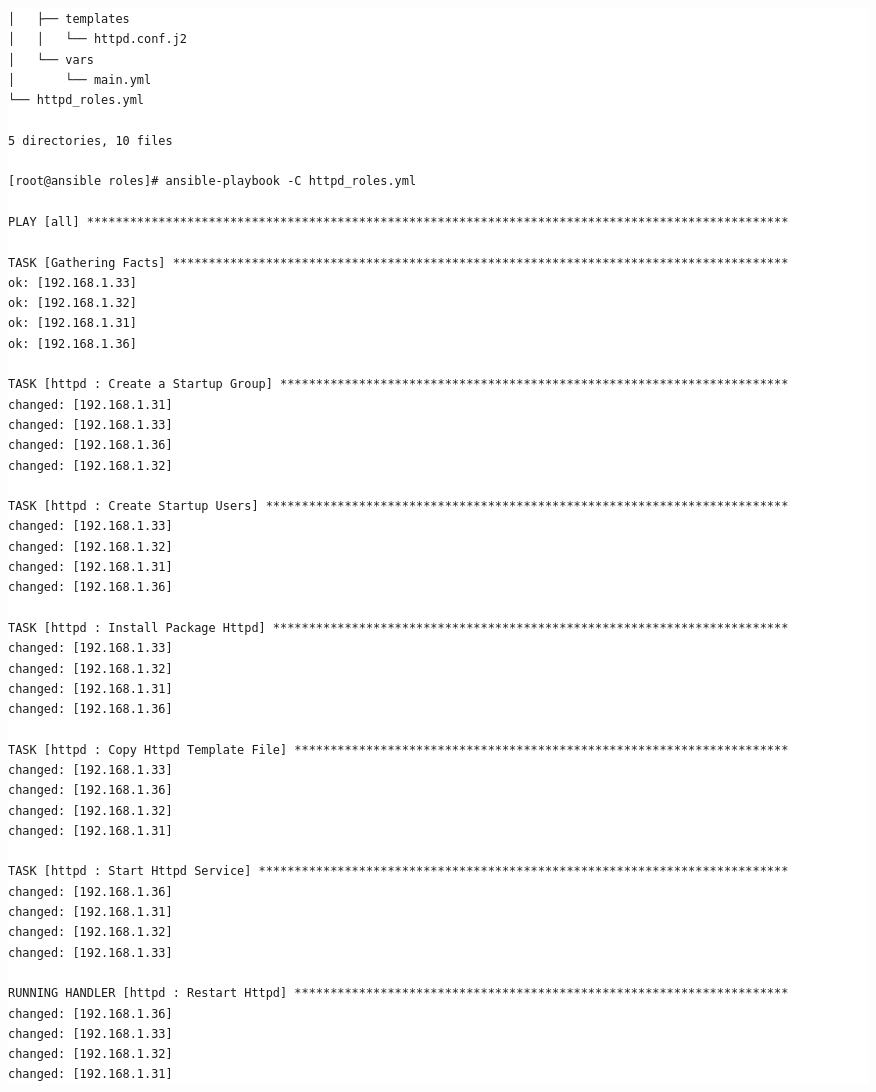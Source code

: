 ```shell
│   ├── templates
│   │   └── httpd.conf.j2
│   └── vars
│       └── main.yml
└── httpd_roles.yml

5 directories, 10 files

[root@ansible roles]# ansible-playbook -C httpd_roles.yml 

PLAY [all] **************************************************************************************************

TASK [Gathering Facts] **************************************************************************************
ok: [192.168.1.33]
ok: [192.168.1.32]
ok: [192.168.1.31]
ok: [192.168.1.36]

TASK [httpd : Create a Startup Group] ***********************************************************************
changed: [192.168.1.31]
changed: [192.168.1.33]
changed: [192.168.1.36]
changed: [192.168.1.32]

TASK [httpd : Create Startup Users] *************************************************************************
changed: [192.168.1.33]
changed: [192.168.1.32]
changed: [192.168.1.31]
changed: [192.168.1.36]

TASK [httpd : Install Package Httpd] ************************************************************************
changed: [192.168.1.33]
changed: [192.168.1.32]
changed: [192.168.1.31]
changed: [192.168.1.36]

TASK [httpd : Copy Httpd Template File] *********************************************************************
changed: [192.168.1.33]
changed: [192.168.1.36]
changed: [192.168.1.32]
changed: [192.168.1.31]

TASK [httpd : Start Httpd Service] **************************************************************************
changed: [192.168.1.36]
changed: [192.168.1.31]
changed: [192.168.1.32]
changed: [192.168.1.33]

RUNNING HANDLER [httpd : Restart Httpd] *********************************************************************
changed: [192.168.1.36]
changed: [192.168.1.33]
changed: [192.168.1.32]
changed: [192.168.1.31]

```